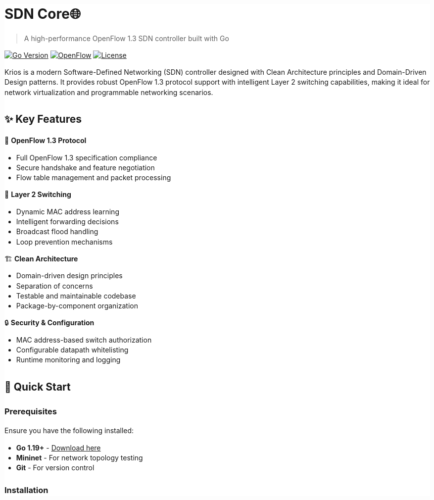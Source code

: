 # SDN Core🌐

> A high-performance OpenFlow 1.3 SDN controller built with Go

[![Go Version](https://img.shields.io/badge/go-%3E%3D1.19-blue.svg)](https://golang.org/)
[![OpenFlow](https://img.shields.io/badge/OpenFlow-1.3-green.svg)](https://opennetworking.org/sdn-resources/openflow/)
[![License](https://img.shields.io/badge/license-MIT-blue.svg)](LICENSE)

Krios is a modern Software-Defined Networking (SDN) controller designed with Clean Architecture principles and Domain-Driven Design patterns. It provides robust OpenFlow 1.3 protocol support with intelligent Layer 2 switching capabilities, making it ideal for network virtualization and programmable networking scenarios.

## ✨ Key Features

🔌 **OpenFlow 1.3 Protocol**

- Full OpenFlow 1.3 specification compliance
- Secure handshake and feature negotiation
- Flow table management and packet processing

🔄 **Layer 2 Switching**

- Dynamic MAC address learning
- Intelligent forwarding decisions
- Broadcast flood handling
- Loop prevention mechanisms

🏗️ **Clean Architecture**

- Domain-driven design principles
- Separation of concerns
- Testable and maintainable codebase
- Package-by-component organization

🔒 **Security & Configuration**

- MAC address-based switch authorization
- Configurable datapath whitelisting
- Runtime monitoring and logging

## 🚀 Quick Start

### Prerequisites

Ensure you have the following installed:

- **Go 1.19+** - [Download here](https://golang.org/dl/)
- **Mininet** - For network topology testing
- **Git** - For version control

### Installation
